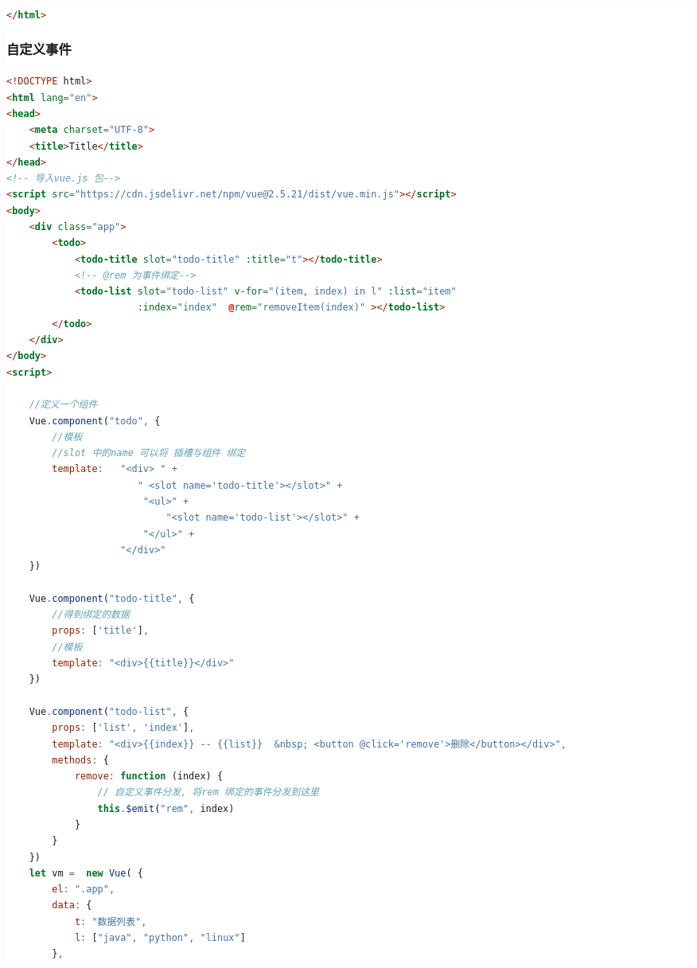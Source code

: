 ```html
</html>
```



### 自定义事件



```html
<!DOCTYPE html>
<html lang="en">
<head>
    <meta charset="UTF-8">
    <title>Title</title>
</head>
<!-- 导入vue.js 包-->
<script src="https://cdn.jsdelivr.net/npm/vue@2.5.21/dist/vue.min.js"></script>
<body>
    <div class="app">
        <todo>
            <todo-title slot="todo-title" :title="t"></todo-title>
            <!-- @rem 为事件绑定-->
            <todo-list slot="todo-list" v-for="(item, index) in l" :list="item"
                       :index="index"  @rem="removeItem(index)" ></todo-list>
        </todo>
    </div>
</body>
<script>

    //定义一个组件
    Vue.component("todo", {
        //模板
        //slot 中的name 可以将 插槽与组件 绑定
        template:   "<div> " +
                       " <slot name='todo-title'></slot>" +
                        "<ul>" +
                            "<slot name='todo-list'></slot>" +
                        "</ul>" +
                    "</div>"
    })

    Vue.component("todo-title", {
        //得到绑定的数据
        props: ['title'],
        //模板
        template: "<div>{{title}}</div>"
    })

    Vue.component("todo-list", {
        props: ['list', 'index'],
        template: "<div>{{index}} -- {{list}}  &nbsp; <button @click='remove'>删除</button></div>",
        methods: {
            remove: function (index) {
                // 自定义事件分发, 将rem 绑定的事件分发到这里
                this.$emit("rem", index)
            }
        }
    })
    let vm =  new Vue( {
        el: ".app",
        data: {
            t: "数据列表",
            l: ["java", "python", "linux"]
        },
```